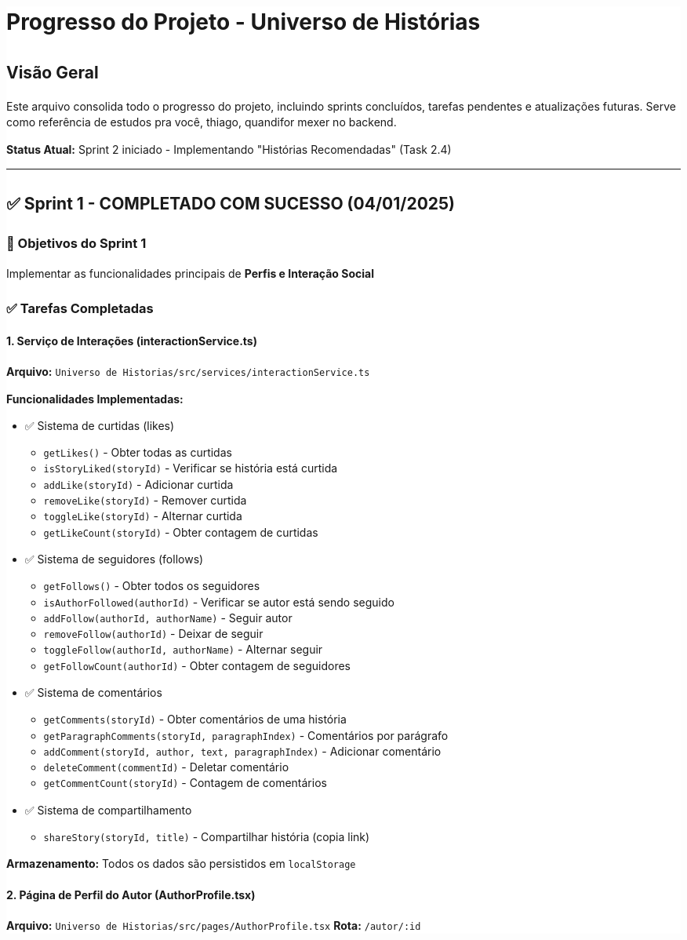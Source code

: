 # Progresso do Projeto - Universo de Histórias

## Visão Geral
Este arquivo consolida todo o progresso do projeto, incluindo sprints concluídos, tarefas pendentes e atualizações futuras. Serve como referência de estudos pra você, thiago, quandifor mexer no backend.

**Status Atual:** Sprint 2 iniciado - Implementando "Histórias Recomendadas" (Task 2.4)

---

## ✅ Sprint 1 - COMPLETADO COM SUCESSO (04/01/2025)

### 🎯 Objetivos do Sprint 1
Implementar as funcionalidades principais de **Perfis e Interação Social**

### ✅ Tarefas Completadas

#### 1. Serviço de Interações (interactionService.ts)
**Arquivo:** `Universo de Historias/src/services/interactionService.ts`

**Funcionalidades Implementadas:**
- ✅ Sistema de curtidas (likes)
  - `getLikes()` - Obter todas as curtidas
  - `isStoryLiked(storyId)` - Verificar se história está curtida
  - `addLike(storyId)` - Adicionar curtida
  - `removeLike(storyId)` - Remover curtida
  - `toggleLike(storyId)` - Alternar curtida
  - `getLikeCount(storyId)` - Obter contagem de curtidas

- ✅ Sistema de seguidores (follows)
  - `getFollows()` - Obter todos os seguidores
  - `isAuthorFollowed(authorId)` - Verificar se autor está sendo seguido
  - `addFollow(authorId, authorName)` - Seguir autor
  - `removeFollow(authorId)` - Deixar de seguir
  - `toggleFollow(authorId, authorName)` - Alternar seguir
  - `getFollowCount(authorId)` - Obter contagem de seguidores

- ✅ Sistema de comentários
  - `getComments(storyId)` - Obter comentários de uma história
  - `getParagraphComments(storyId, paragraphIndex)` - Comentários por parágrafo
  - `addComment(storyId, author, text, paragraphIndex)` - Adicionar comentário
  - `deleteComment(commentId)` - Deletar comentário
  - `getCommentCount(storyId)` - Contagem de comentários

- ✅ Sistema de compartilhamento
  - `shareStory(storyId, title)` - Compartilhar história (copia link)

**Armazenamento:** Todos os dados são persistidos em `localStorage`

#### 2. Página de Perfil do Autor (AuthorProfile.tsx)
**Arquivo:** `Universo de Historias/src/pages/AuthorProfile.tsx`
**Rota:** `/autor/:id`
